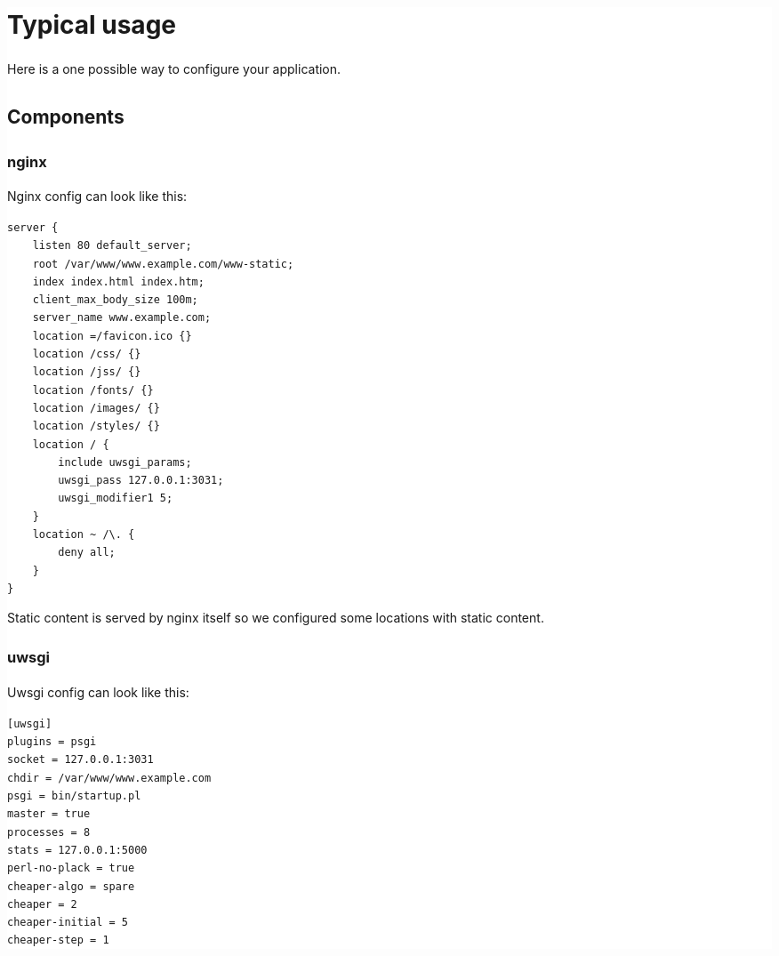 # Typical usage

Here is a one possible way to configure your application.

## Components
### nginx

Nginx config can look like this:

```
server {
	listen 80 default_server;
	root /var/www/www.example.com/www-static;
	index index.html index.htm;
	client_max_body_size 100m;
	server_name www.example.com;
	location =/favicon.ico {}
	location /css/ {}
	location /jss/ {}
	location /fonts/ {}
	location /images/ {}
	location /styles/ {}
	location / {
	    include uwsgi_params;
	    uwsgi_pass 127.0.0.1:3031;
	    uwsgi_modifier1 5;
    }
	location ~ /\. {
		deny all;
	}
}
```

Static content is served by nginx itself so we configured some locations with static content.

### uwsgi

Uwsgi config can look like this:

```
[uwsgi]
plugins = psgi
socket = 127.0.0.1:3031
chdir = /var/www/www.example.com
psgi = bin/startup.pl
master = true
processes = 8
stats = 127.0.0.1:5000
perl-no-plack = true
cheaper-algo = spare
cheaper = 2
cheaper-initial = 5
cheaper-step = 1
```
